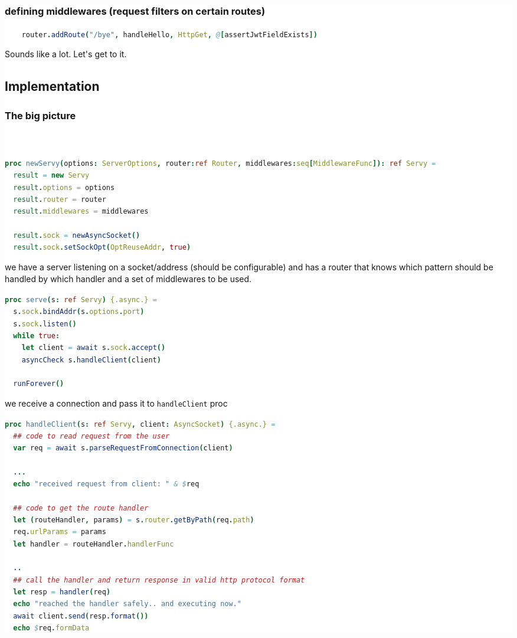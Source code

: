 ### defining middlewares (request filters on certain routes)

```nim
    router.addRoute("/bye", handleHello, HttpGet, @[assertJwtFieldExists])
```


Sounds like a lot. Let's get to it.

## Implementation

### The big picture


```nim


proc newServy(options: ServerOptions, router:ref Router, middlewares:seq[MiddlewareFunc]): ref Servy =
  result = new Servy
  result.options = options
  result.router = router
  result.middlewares = middlewares

  result.sock = newAsyncSocket()
  result.sock.setSockOpt(OptReuseAddr, true)
```
we have a server listening on a socket/address (should be configurable) and has a router that knows which pattern should be handled by which handler and a set of middlewares to be used.


```nim
proc serve(s: ref Servy) {.async.} =
  s.sock.bindAddr(s.options.port)
  s.sock.listen()
  while true:
    let client = await s.sock.accept()
    asyncCheck s.handleClient(client)

  runForever()

```
we receive a connection and pass it to `handleClient` proc

```nim
proc handleClient(s: ref Servy, client: AsyncSocket) {.async.} =
  ## code to read request from the user
  var req = await s.parseRequestFromConnection(client)
  
  ...
  echo "received request from client: " & $req

  ## code to get the route handler
  let (routeHandler, params) = s.router.getByPath(req.path)
  req.urlParams = params
  let handler = routeHandler.handlerFunc

  ..
  ## call the handler and return response in valid http protocol format
  let resp = handler(req)
  echo "reached the handler safely.. and executing now."
  await client.send(resp.format())
  echo $req.formData

```
